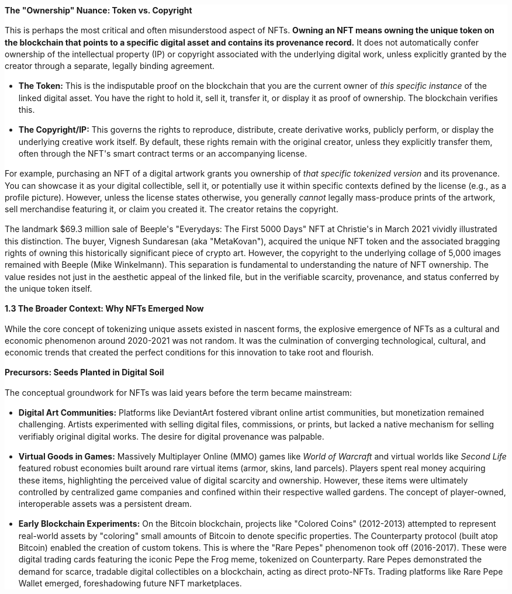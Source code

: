 **The "Ownership" Nuance: Token vs. Copyright**

This is perhaps the most critical and often misunderstood aspect of NFTs. **Owning an NFT means owning the unique token on the blockchain that points to a specific digital asset and contains its provenance record.** It does not automatically confer ownership of the intellectual property (IP) or copyright associated with the underlying digital work, unless explicitly granted by the creator through a separate, legally binding agreement.

*   **The Token:** This is the indisputable proof on the blockchain that you are the current owner of *this specific instance* of the linked digital asset. You have the right to hold it, sell it, transfer it, or display it as proof of ownership. The blockchain verifies this.

*   **The Copyright/IP:** This governs the rights to reproduce, distribute, create derivative works, publicly perform, or display the underlying creative work itself. By default, these rights remain with the original creator, unless they explicitly transfer them, often through the NFT's smart contract terms or an accompanying license.

For example, purchasing an NFT of a digital artwork grants you ownership of *that specific tokenized version* and its provenance. You can showcase it as your digital collectible, sell it, or potentially use it within specific contexts defined by the license (e.g., as a profile picture). However, unless the license states otherwise, you generally *cannot* legally mass-produce prints of the artwork, sell merchandise featuring it, or claim you created it. The creator retains the copyright.

The landmark $69.3 million sale of Beeple's "Everydays: The First 5000 Days" NFT at Christie's in March 2021 vividly illustrated this distinction. The buyer, Vignesh Sundaresan (aka "MetaKovan"), acquired the unique NFT token and the associated bragging rights of owning this historically significant piece of crypto art. However, the copyright to the underlying collage of 5,000 images remained with Beeple (Mike Winkelmann). This separation is fundamental to understanding the nature of NFT ownership. The value resides not just in the aesthetic appeal of the linked file, but in the verifiable scarcity, provenance, and status conferred by the unique token itself.

**1.3 The Broader Context: Why NFTs Emerged Now**

While the core concept of tokenizing unique assets existed in nascent forms, the explosive emergence of NFTs as a cultural and economic phenomenon around 2020-2021 was not random. It was the culmination of converging technological, cultural, and economic trends that created the perfect conditions for this innovation to take root and flourish.

**Precursors: Seeds Planted in Digital Soil**

The conceptual groundwork for NFTs was laid years before the term became mainstream:

*   **Digital Art Communities:** Platforms like DeviantArt fostered vibrant online artist communities, but monetization remained challenging. Artists experimented with selling digital files, commissions, or prints, but lacked a native mechanism for selling verifiably original digital works. The desire for digital provenance was palpable.

*   **Virtual Goods in Games:** Massively Multiplayer Online (MMO) games like *World of Warcraft* and virtual worlds like *Second Life* featured robust economies built around rare virtual items (armor, skins, land parcels). Players spent real money acquiring these items, highlighting the perceived value of digital scarcity and ownership. However, these items were ultimately controlled by centralized game companies and confined within their respective walled gardens. The concept of player-owned, interoperable assets was a persistent dream.

*   **Early Blockchain Experiments:** On the Bitcoin blockchain, projects like "Colored Coins" (2012-2013) attempted to represent real-world assets by "coloring" small amounts of Bitcoin to denote specific properties. The Counterparty protocol (built atop Bitcoin) enabled the creation of custom tokens. This is where the "Rare Pepes" phenomenon took off (2016-2017). These were digital trading cards featuring the iconic Pepe the Frog meme, tokenized on Counterparty. Rare Pepes demonstrated the demand for scarce, tradable digital collectibles on a blockchain, acting as direct proto-NFTs. Trading platforms like Rare Pepe Wallet emerged, foreshadowing future NFT marketplaces.
